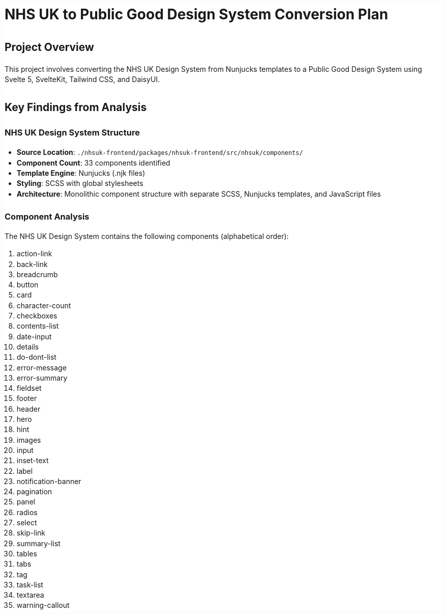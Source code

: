 # NHS UK to Public Good Design System Conversion Plan

## Project Overview

This project involves converting the NHS UK Design System from Nunjucks templates to a Public Good Design System using Svelte 5, SvelteKit, Tailwind CSS, and DaisyUI.

## Key Findings from Analysis

### NHS UK Design System Structure
- **Source Location**: `./nhsuk-frontend/packages/nhsuk-frontend/src/nhsuk/components/`
- **Component Count**: 33 components identified
- **Template Engine**: Nunjucks (.njk files)
- **Styling**: SCSS with global stylesheets
- **Architecture**: Monolithic component structure with separate SCSS, Nunjucks templates, and JavaScript files

### Component Analysis
The NHS UK Design System contains the following components (alphabetical order):
1. action-link
2. back-link
3. breadcrumb
4. button
5. card
6. character-count
7. checkboxes
8. contents-list
9. date-input
10. details
11. do-dont-list
12. error-message
13. error-summary
14. fieldset
15. footer
16. header
17. hero
18. hint
19. images
20. input
21. inset-text
22. label
23. notification-banner
24. pagination
25. panel
26. radios
27. select
28. skip-link
29. summary-list
30. tables
31. tabs
32. tag
33. task-list
34. textarea
35. warning-callout
